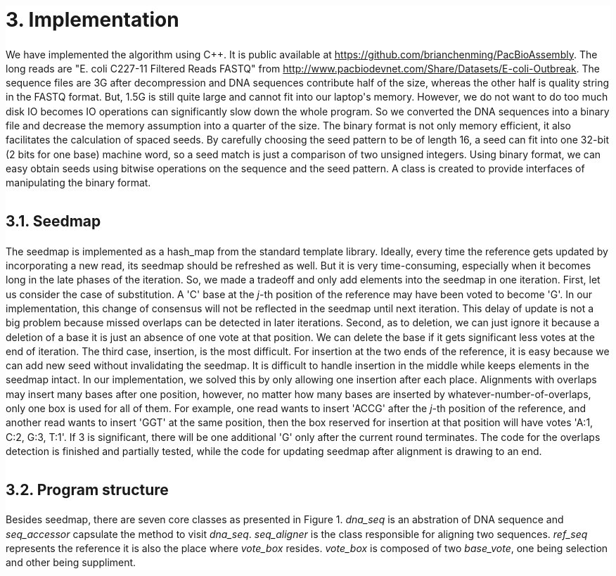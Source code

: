 # 3. Implementation
We have implemented the algorithm using C++. It is public available at
https://github.com/brianchenming/PacBioAssembly. The long reads are "E. coli
C227-11 Filtered Reads FASTQ" from
http://www.pacbiodevnet.com/Share/Datasets/E-coli-Outbreak. The sequence files
are 3G after decompression and DNA sequences contribute half of the size,
    whereas the other half is quality string in the FASTQ format. But, 1.5G is
    still quite large and cannot fit into our laptop's memory. However, we do
    not want to do too much disk IO becomes IO operations can significantly slow
    down the whole program. So we converted the DNA sequences into a binary file
    and decrease the memory assumption into a quarter of the size. The binary
    format is not only memory efficient, it also facilitates the calculation of
    spaced seeds. By carefully choosing the seed pattern to be of length 16, a
    seed can fit into one 32-bit (2 bits for one base) machine word, so a seed
    match is just a comparison of two unsigned integers. Using binary format, we
    can easy obtain seeds using bitwise operations on the sequence and the seed
    pattern. A class is created to provide interfaces of manipulating the binary
    format. 

## 3.1. Seedmap
The seedmap is implemented as a hash_map from the standard template library.
Ideally, every time the reference gets updated by incorporating a new read, its
seedmap should be refreshed as well. But it is very time-consuming, especially
when it becomes long in the late phases of the iteration. So, we made a tradeoff
and only add elements into the seedmap in one iteration. First, let us consider
the case of substitution. A 'C' base at the $j$-th position of the reference may
have been voted to become 'G'. In our implementation, this change of consensus
will not be reflected in the seedmap until next iteration. This delay of update
is not a big problem because missed overlaps can be detected in later
iterations. Second, as to deletion, we can just ignore it because a deletion of
a base it is just an absence of one vote at that position. We can delete the
base if it gets significant less votes at the end of iteration. The third case,
     insertion, is the most difficult. For insertion at the two ends of the
     reference, it is easy because we can add new seed without invalidating the
     seedmap. It is difficult to handle insertion in the middle while keeps
     elements in the seedmap intact. In our implementation, we solved this by
     only allowing one insertion after each place. Alignments with overlaps may
     insert many bases after one position, however, no matter how many bases are
     inserted by whatever-number-of-overlaps, only one box is used for all of
     them. For example, one read wants to insert 'ACCG' after the $j$-th
     position of the reference, and another read wants to insert 'GGT' at the
     same position, then the box reserved for insertion at that position will
     have votes 'A:1, C:2, G:3, T:1'. If 3 is significant, there will be one
     additional 'G' only after the current round terminates. The code for the
     overlaps detection is finished and partially tested, while the code for
     updating seedmap after alignment is drawing to an end. 

## 3.2. Program structure
Besides seedmap, there are seven core classes as presented in Figure 1. *dna_seq*
is an abstration of DNA sequence and *seq_accessor* capsulate the method to visit
*dna_seq*. *seq_aligner* is the class responsible for aligning two sequences.
*ref_seq* represents the reference it is also the place where *vote_box* resides.
*vote_box* is composed of two *base_vote*, one being selection and other being
suppliment. 
